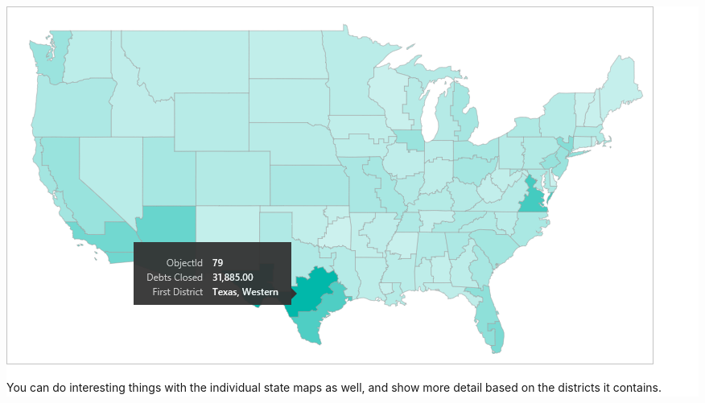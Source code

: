 ![custom shape map](media/desktop-shape-map/shape-map-7a.png)

You can do interesting things with the individual state maps as well, and show more detail based on the districts it contains. 
